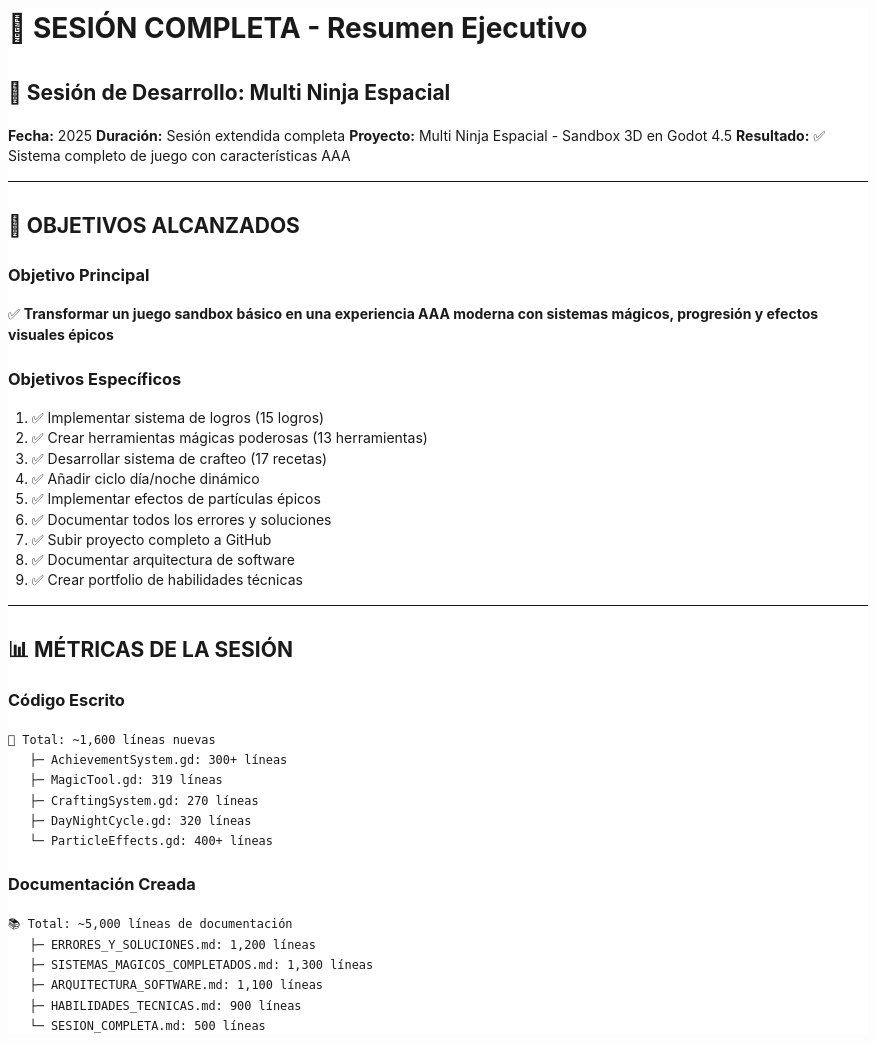 # 🌟 SESIÓN COMPLETA - Resumen Ejecutivo

## 📅 Sesión de Desarrollo: Multi Ninja Espacial

**Fecha:** 2025
**Duración:** Sesión extendida completa
**Proyecto:** Multi Ninja Espacial - Sandbox 3D en Godot 4.5
**Resultado:** ✅ Sistema completo de juego con características AAA

---

## 🎯 OBJETIVOS ALCANZADOS

### Objetivo Principal
✅ **Transformar un juego sandbox básico en una experiencia AAA moderna con sistemas mágicos, progresión y efectos visuales épicos**

### Objetivos Específicos
1. ✅ Implementar sistema de logros (15 logros)
2. ✅ Crear herramientas mágicas poderosas (13 herramientas)
3. ✅ Desarrollar sistema de crafteo (17 recetas)
4. ✅ Añadir ciclo día/noche dinámico
5. ✅ Implementar efectos de partículas épicos
6. ✅ Documentar todos los errores y soluciones
7. ✅ Subir proyecto completo a GitHub
8. ✅ Documentar arquitectura de software
9. ✅ Crear portfolio de habilidades técnicas

---

## 📊 MÉTRICAS DE LA SESIÓN

### Código Escrito
```
📝 Total: ~1,600 líneas nuevas
   ├─ AchievementSystem.gd: 300+ líneas
   ├─ MagicTool.gd: 319 líneas
   ├─ CraftingSystem.gd: 270 líneas
   ├─ DayNightCycle.gd: 320 líneas
   └─ ParticleEffects.gd: 400+ líneas
```

### Documentación Creada
```
📚 Total: ~5,000 líneas de documentación
   ├─ ERRORES_Y_SOLUCIONES.md: 1,200 líneas
   ├─ SISTEMAS_MAGICOS_COMPLETADOS.md: 1,300 líneas
   ├─ ARQUITECTURA_SOFTWARE.md: 1,100 líneas
   ├─ HABILIDADES_TECNICAS.md: 900 líneas
   └─ SESION_COMPLETA.md: 500 líneas
```
